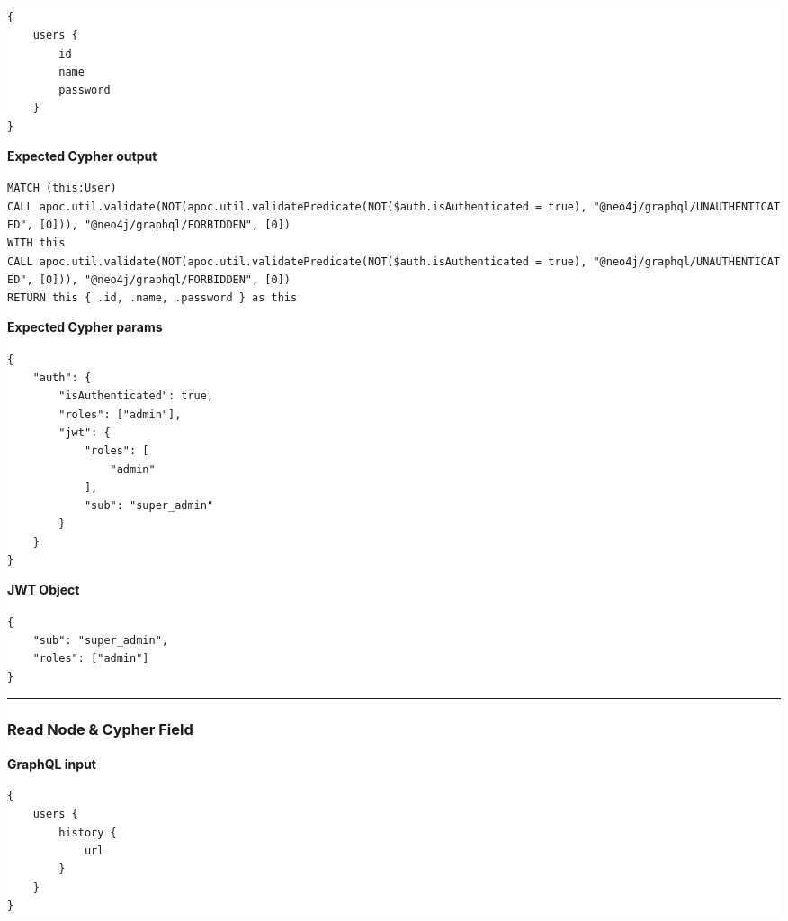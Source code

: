 ```graphql
{
    users {
        id
        name
        password
    }
}
```

**Expected Cypher output**

```cypher
MATCH (this:User)
CALL apoc.util.validate(NOT(apoc.util.validatePredicate(NOT($auth.isAuthenticated = true), "@neo4j/graphql/UNAUTHENTICATED", [0])), "@neo4j/graphql/FORBIDDEN", [0])
WITH this
CALL apoc.util.validate(NOT(apoc.util.validatePredicate(NOT($auth.isAuthenticated = true), "@neo4j/graphql/UNAUTHENTICATED", [0])), "@neo4j/graphql/FORBIDDEN", [0])
RETURN this { .id, .name, .password } as this
```

**Expected Cypher params**

```cypher-params
{
    "auth": {
        "isAuthenticated": true,
        "roles": ["admin"],
        "jwt": {
            "roles": [
                "admin"
            ],
            "sub": "super_admin"
        }
    }
}
```

**JWT Object**

```jwt
{
    "sub": "super_admin",
    "roles": ["admin"]
}
```

---

### Read Node & Cypher Field

**GraphQL input**

```graphql
{
    users {
        history {
            url
        }
    }
}
```
